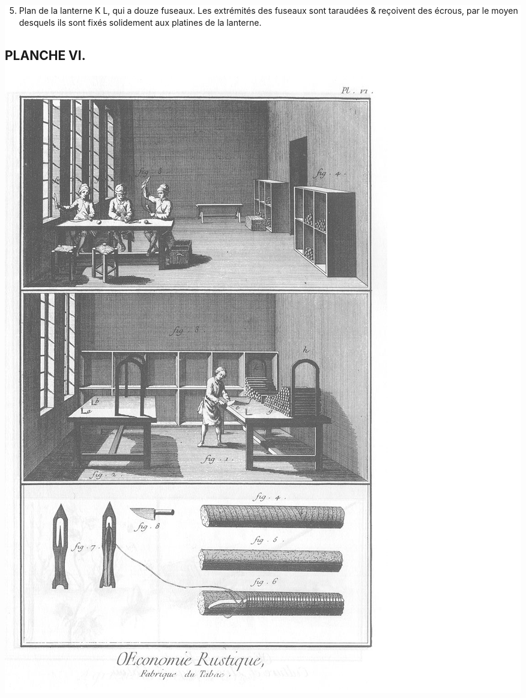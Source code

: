 
5. Plan de la lanterne K L, qui a douze fuseaux. Les extrémités des fuseaux sont taraudées & reçoivent des écrous, par le moyen desquels ils sont fixés solidement aux platines de la lanterne.


PLANCHE VI.
-----------

[![Planche 6](Planche_6.jpeg)](Planche_6.jpeg)
